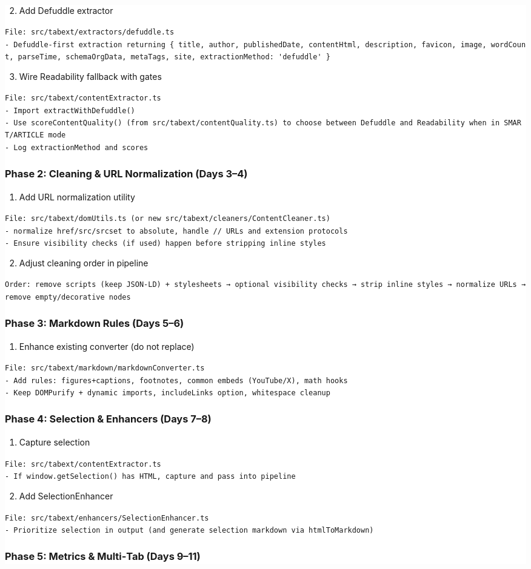 2. Add Defuddle extractor
```text
File: src/tabext/extractors/defuddle.ts
- Defuddle-first extraction returning { title, author, publishedDate, contentHtml, description, favicon, image, wordCount, parseTime, schemaOrgData, metaTags, site, extractionMethod: 'defuddle' }
```

3. Wire Readability fallback with gates
```text
File: src/tabext/contentExtractor.ts
- Import extractWithDefuddle()
- Use scoreContentQuality() (from src/tabext/contentQuality.ts) to choose between Defuddle and Readability when in SMART/ARTICLE mode
- Log extractionMethod and scores
```

### Phase 2: Cleaning & URL Normalization (Days 3–4)

1. Add URL normalization utility
```text
File: src/tabext/domUtils.ts (or new src/tabext/cleaners/ContentCleaner.ts)
- normalize href/src/srcset to absolute, handle // URLs and extension protocols
- Ensure visibility checks (if used) happen before stripping inline styles
```

2. Adjust cleaning order in pipeline
```text
Order: remove scripts (keep JSON-LD) + stylesheets → optional visibility checks → strip inline styles → normalize URLs → remove empty/decorative nodes
```

### Phase 3: Markdown Rules (Days 5–6)

1. Enhance existing converter (do not replace)
```text
File: src/tabext/markdown/markdownConverter.ts
- Add rules: figures+captions, footnotes, common embeds (YouTube/X), math hooks
- Keep DOMPurify + dynamic imports, includeLinks option, whitespace cleanup
```

### Phase 4: Selection & Enhancers (Days 7–8)

1. Capture selection
```text
File: src/tabext/contentExtractor.ts
- If window.getSelection() has HTML, capture and pass into pipeline
```

2. Add SelectionEnhancer
```text
File: src/tabext/enhancers/SelectionEnhancer.ts
- Prioritize selection in output (and generate selection markdown via htmlToMarkdown)
```

### Phase 5: Metrics & Multi‑Tab (Days 9–11)
